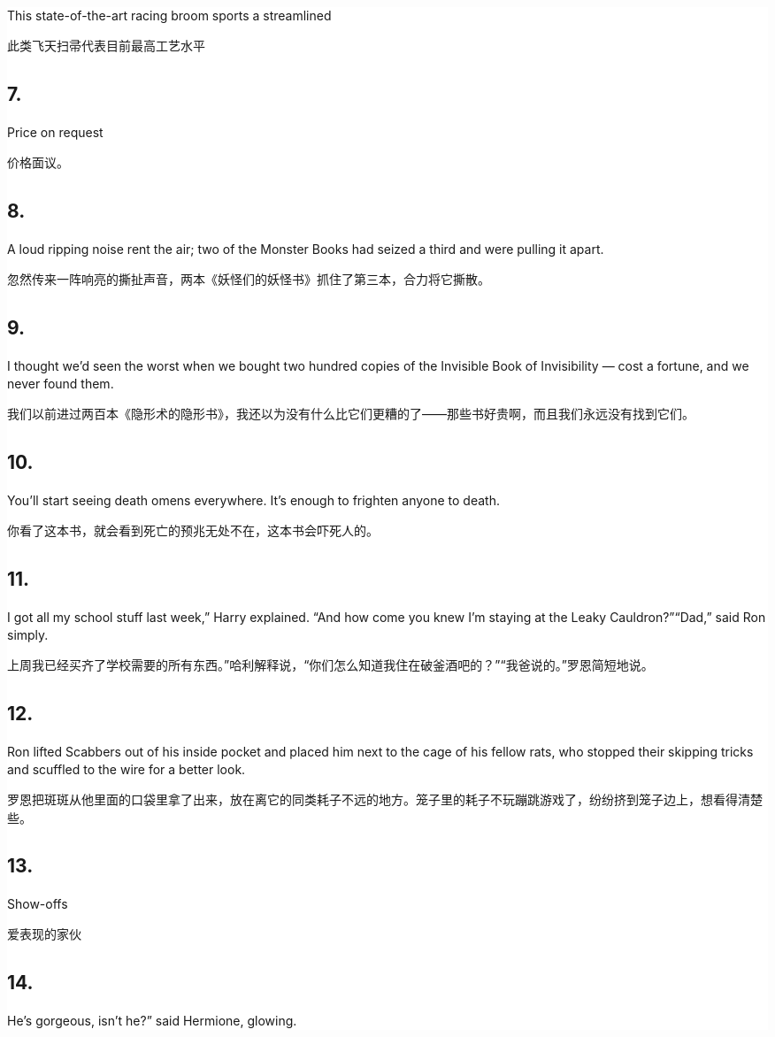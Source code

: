 This state-of-the-art racing broom sports a streamlined

此类飞天扫帚代表目前最高工艺水平

## 7.

Price on request

价格面议。

## 8.

A loud ripping noise rent the air; two of the Monster Books had seized a third and were pulling it apart.

忽然传来一阵响亮的撕扯声音，两本《妖怪们的妖怪书》抓住了第三本，合力将它撕散。

## 9. 

I thought we’d seen the worst when we bought two hundred copies of the Invisible Book of Invisibility — cost a fortune, and we never found them. 

我们以前进过两百本《隐形术的隐形书》，我还以为没有什么比它们更糟的了——那些书好贵啊，而且我们永远没有找到它们。

## 10. 

You’ll start seeing death omens everywhere. It’s enough to frighten anyone to death.

你看了这本书，就会看到死亡的预兆无处不在，这本书会吓死人的。

## 11.

I got all my school stuff last week,” Harry explained. “And how come you knew I’m staying at the Leaky Cauldron?”“Dad,” said Ron simply.

上周我已经买齐了学校需要的所有东西。”哈利解释说，“你们怎么知道我住在破釜酒吧的？”“我爸说的。”罗恩简短地说。

## 12. 

Ron lifted Scabbers out of his inside pocket and placed him next to the cage of his fellow rats, who stopped their skipping tricks and scuffled to the wire for a better look.

罗恩把斑斑从他里面的口袋里拿了出来，放在离它的同类耗子不远的地方。笼子里的耗子不玩蹦跳游戏了，纷纷挤到笼子边上，想看得清楚些。

## 13.

Show-offs

爱表现的家伙

## 14.

He’s gorgeous, isn’t he?” said Hermione, glowing.
